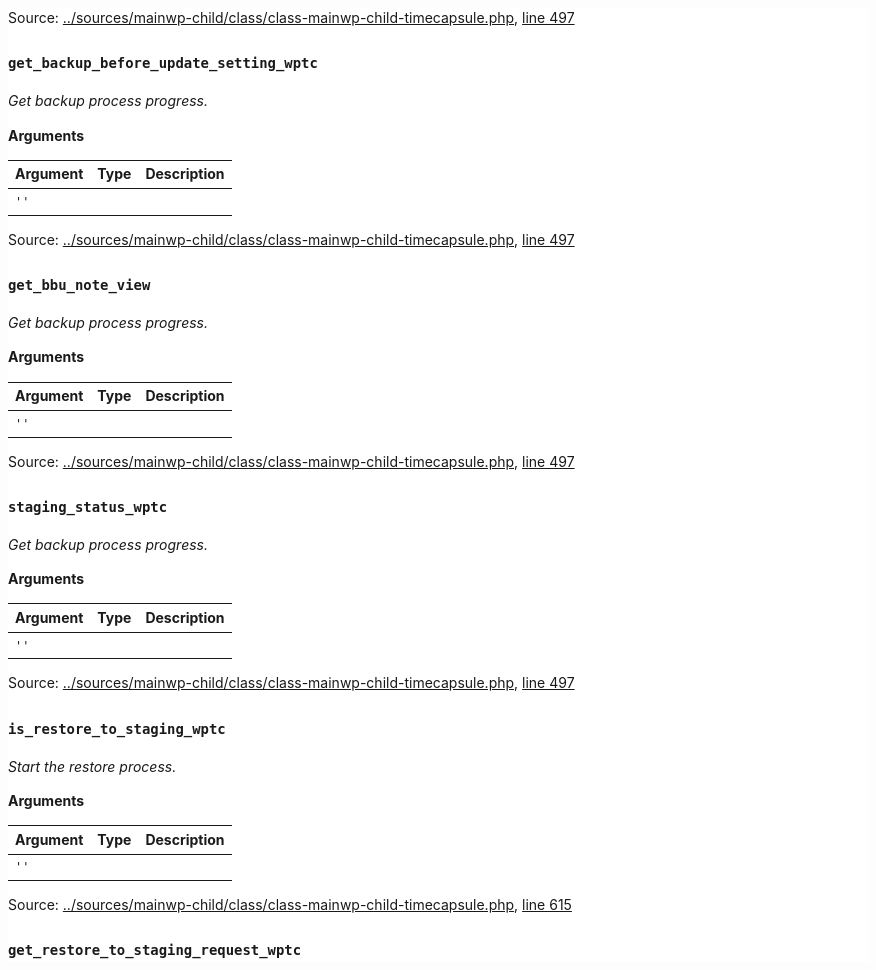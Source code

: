 Source: [../sources/mainwp-child/class/class-mainwp-child-timecapsule.php](class/class-mainwp-child-timecapsule.php), [line 497](class/class-mainwp-child-timecapsule.php#L497-L530)

### `get_backup_before_update_setting_wptc`

*Get backup process progress.*

**Arguments**

Argument | Type | Description
-------- | ---- | -----------
`''` |  | 

Source: [../sources/mainwp-child/class/class-mainwp-child-timecapsule.php](class/class-mainwp-child-timecapsule.php), [line 497](class/class-mainwp-child-timecapsule.php#L497-L548)

### `get_bbu_note_view`

*Get backup process progress.*

**Arguments**

Argument | Type | Description
-------- | ---- | -----------
`''` |  | 

Source: [../sources/mainwp-child/class/class-mainwp-child-timecapsule.php](class/class-mainwp-child-timecapsule.php), [line 497](class/class-mainwp-child-timecapsule.php#L497-L549)

### `staging_status_wptc`

*Get backup process progress.*

**Arguments**

Argument | Type | Description
-------- | ---- | -----------
`''` |  | 

Source: [../sources/mainwp-child/class/class-mainwp-child-timecapsule.php](class/class-mainwp-child-timecapsule.php), [line 497](class/class-mainwp-child-timecapsule.php#L497-L550)

### `is_restore_to_staging_wptc`

*Start the restore process.*

**Arguments**

Argument | Type | Description
-------- | ---- | -----------
`''` |  | 

Source: [../sources/mainwp-child/class/class-mainwp-child-timecapsule.php](class/class-mainwp-child-timecapsule.php), [line 615](class/class-mainwp-child-timecapsule.php#L615-L622)

### `get_restore_to_staging_request_wptc`
